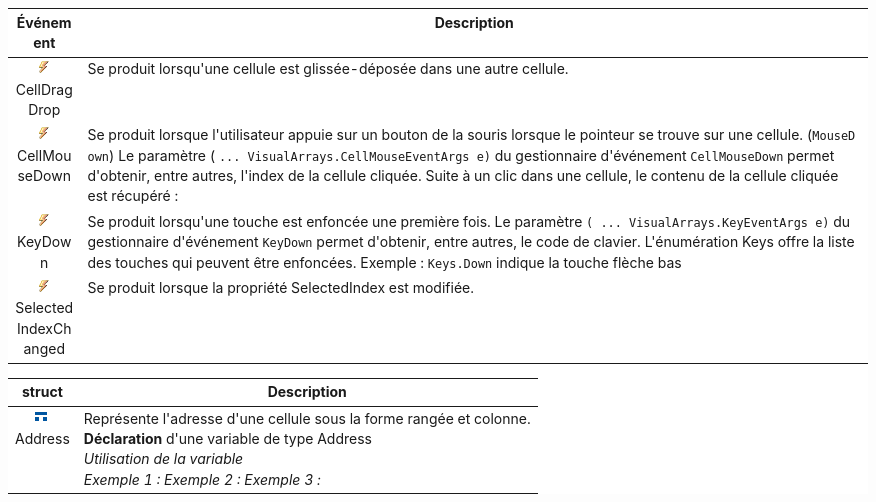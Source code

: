 | Événement | Description |
| :-------: | ----------- |
| ![méthode](../../_00-shared/_evenement.png) <br/> CellDragDrop | Se produit lorsqu'une cellule est glissée-déposée dans une autre cellule. |
| ![méthode](../../_00-shared/_evenement.png) <br/> CellMouseDown | Se produit lorsque l'utilisateur appuie sur un bouton de la souris lorsque le pointeur se trouve sur une cellule. (`MouseDown`) Le paramètre ( `... VisualArrays.CellMouseEventArgs e)` du gestionnaire d'événement `CellMouseDown` permet d'obtenir, entre autres, l'index de la cellule cliquée. Suite à un clic dans une cellule, le contenu de la cellule cliquée est récupéré : <CellMouseDown/> |
| ![méthode](../../_00-shared/_evenement.png) <br/> KeyDown | Se produit lorsqu'une touche est enfoncée une première fois. Le paramètre `( ... VisualArrays.KeyEventArgs e)` du gestionnaire d'événement `KeyDown` permet d'obtenir, entre autres, le code de clavier. L'énumération Keys offre la liste des touches qui peuvent être enfoncées. Exemple : `Keys.Down` indique la touche flèche bas |
| ![méthode](../../_00-shared/_evenement.png) <br/> SelectedIndexChanged | Se produit lorsque la propriété SelectedIndex est modifiée. |

| struct | Description |
| :----: | ----------- |
| ![méthode](../../_00-shared/_struct.png) <br/> Address | Représente l'adresse d'une cellule sous la forme rangée et colonne. <br/> **Déclaration** d'une variable de type Address <Address/> Utilisation de la variable <br/> Exemple 1 : <AddressExemple1/> Exemple 2 : <AddressExemple2/> Exemple 3 : <AddressExemple3/> |

